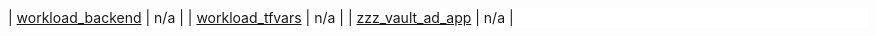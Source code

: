 | <a name="output_workload_backend"></a> [workload\_backend](#output\_workload\_backend) | n/a |
| <a name="output_workload_tfvars"></a> [workload\_tfvars](#output\_workload\_tfvars) | n/a |
| <a name="output_zzz_vault_ad_app"></a> [zzz\_vault\_ad\_app](#output\_zzz\_vault\_ad\_app) | n/a |


